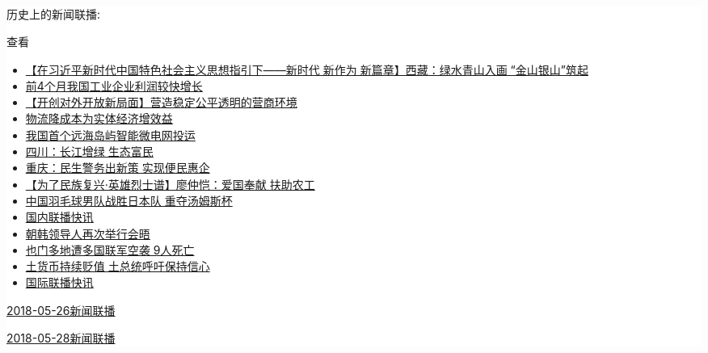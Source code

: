 




历史上的新闻联播:

 查看
 

* [【在习近平新时代中国特色社会主义思想指引下——新时代 新作为 新篇章】西藏：绿水青山入画 “金山银山”筑起](#【在习近平新时代中国特色社会主义思想指引下——新时代-新作为-新篇章】西藏：绿水青山入画-“金山银山”筑起)
* [前4个月我国工业企业利润较快增长](#前4个月我国工业企业利润较快增长)
* [【开创对外开放新局面】营造稳定公平透明的营商环境](#【开创对外开放新局面】营造稳定公平透明的营商环境)
* [物流降成本为实体经济增效益](#物流降成本为实体经济增效益)
* [我国首个远海岛屿智能微电网投运](#我国首个远海岛屿智能微电网投运)
* [四川：长江增绿 生态富民](#四川：长江增绿-生态富民)
* [重庆：民生警务出新策 实现便民惠企](#重庆：民生警务出新策-实现便民惠企)
* [【为了民族复兴·英雄烈士谱】廖仲恺：爱国奉献 扶助农工](#【为了民族复兴·英雄烈士谱】廖仲恺：爱国奉献-扶助农工)
* [中国羽毛球男队战胜日本队 重夺汤姆斯杯](#中国羽毛球男队战胜日本队-重夺汤姆斯杯)
* [国内联播快讯](#国内联播快讯)
* [朝韩领导人再次举行会晤](#朝韩领导人再次举行会晤)
* [也门多地遭多国联军空袭 9人死亡](#也门多地遭多国联军空袭-9人死亡)
* [土货币持续贬值 土总统呼吁保持信心](#土货币持续贬值-土总统呼吁保持信心)
* [国际联播快讯](#国际联播快讯)






[2018-05-26新闻联播](/xinwenlianbo/20180526)


[2018-05-28新闻联播](/xinwenlianbo/20180528)



